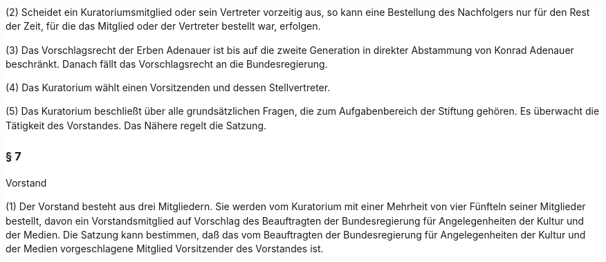 </div>

<div class="jurAbsatz">

(2) Scheidet ein Kuratoriumsmitglied oder sein Vertreter vorzeitig aus,
so kann eine Bestellung des Nachfolgers nur für den Rest der Zeit, für
die das Mitglied oder der Vertreter bestellt war, erfolgen.

</div>

<div class="jurAbsatz">

(3) Das Vorschlagsrecht der Erben Adenauer ist bis auf die zweite
Generation in direkter Abstammung von Konrad Adenauer beschränkt. Danach
fällt das Vorschlagsrecht an die Bundesregierung.

</div>

<div class="jurAbsatz">

(4) Das Kuratorium wählt einen Vorsitzenden und dessen Stellvertreter.

</div>

<div class="jurAbsatz">

(5) Das Kuratorium beschließt über alle grundsätzlichen Fragen, die zum
Aufgabenbereich der Stiftung gehören. Es überwacht die Tätigkeit des
Vorstandes. Das Nähere regelt die Satzung.

</div>

</div>

</div>

</div>

<span id="BJNR018210978BJNE000701320.html"></span>

### § 7  
Vorstand

<div>

<div class="jnhtml">

<div>

<div class="jurAbsatz">

(1) Der Vorstand besteht aus drei Mitgliedern. Sie werden vom Kuratorium
mit einer Mehrheit von vier Fünfteln seiner Mitglieder bestellt, davon
ein Vorstandsmitglied auf Vorschlag des Beauftragten der Bundesregierung
für Angelegenheiten der Kultur und der Medien. Die Satzung kann
bestimmen, daß das vom Beauftragten der Bundesregierung für
Angelegenheiten der Kultur und der Medien vorgeschlagene Mitglied
Vorsitzender des Vorstandes ist.

</div>
